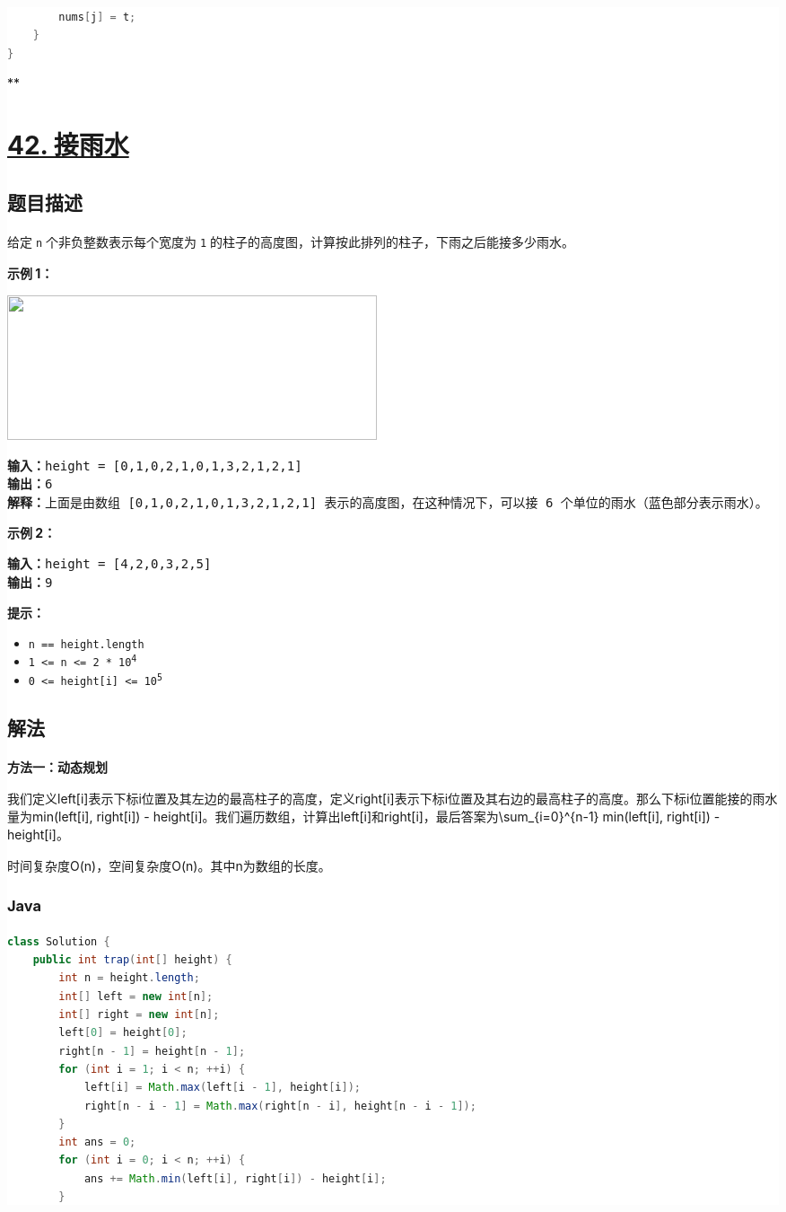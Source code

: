 ```java
        nums[j] = t;
    }
}
```

**
# [42. 接雨水](https://leetcode.cn/problems/trapping-rain-water)

## 题目描述

<p>给定&nbsp;<code>n</code> 个非负整数表示每个宽度为 <code>1</code> 的柱子的高度图，计算按此排列的柱子，下雨之后能接多少雨水。</p>

<p><strong>示例 1：</strong></p>

<p><img src="https://gcore.jsdelivr.net/gh/doocs/leetcode@main/solution/0000-0099/0042.Trapping%20Rain%20Water/images/rainwatertrap.png" style="height: 161px; width: 412px;" /></p>

<pre>
<strong>输入：</strong>height = [0,1,0,2,1,0,1,3,2,1,2,1]
<strong>输出：</strong>6
<strong>解释：</strong>上面是由数组 [0,1,0,2,1,0,1,3,2,1,2,1] 表示的高度图，在这种情况下，可以接 6 个单位的雨水（蓝色部分表示雨水）。 
</pre>

<p><strong>示例 2：</strong></p>

<pre>
<strong>输入：</strong>height = [4,2,0,3,2,5]
<strong>输出：</strong>9
</pre>

<p><strong>提示：</strong></p>

<ul>
	<li><code>n == height.length</code></li>
	<li><code>1 &lt;= n &lt;= 2 * 10<sup>4</sup></code></li>
	<li><code>0 &lt;= height[i] &lt;= 10<sup>5</sup></code></li>
</ul>

## 解法

**方法一：动态规划**

我们定义left[i]表示下标i位置及其左边的最高柱子的高度，定义right[i]表示下标i位置及其右边的最高柱子的高度。那么下标i位置能接的雨水量为min(left[i], right[i]) - height[i]。我们遍历数组，计算出left[i]和right[i]，最后答案为\sum_{i=0}^{n-1} min(left[i], right[i]) - height[i]。

时间复杂度O(n)，空间复杂度O(n)。其中n为数组的长度。

### **Java**

```java
class Solution {
    public int trap(int[] height) {
        int n = height.length;
        int[] left = new int[n];
        int[] right = new int[n];
        left[0] = height[0];
        right[n - 1] = height[n - 1];
        for (int i = 1; i < n; ++i) {
            left[i] = Math.max(left[i - 1], height[i]);
            right[n - i - 1] = Math.max(right[n - i], height[n - i - 1]);
        }
        int ans = 0;
        for (int i = 0; i < n; ++i) {
            ans += Math.min(left[i], right[i]) - height[i];
        }
```